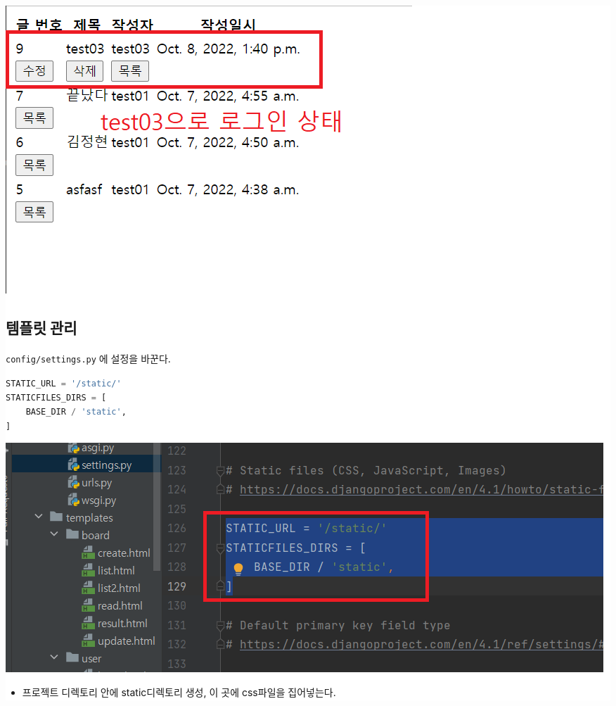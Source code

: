 ![image](./image/crud/29.png)<br/>

## 템플릿 관리

` config/settings.py ` 에 설정을 바꾼다.
```python
STATIC_URL = '/static/'
STATICFILES_DIRS = [
    BASE_DIR / 'static',
]
```
![image](./image/crud/30.png)<br/>

- 프로젝트 디렉토리 안에 static디렉토리 생성, 이 곳에 css파일을 집어넣는다.<br/>